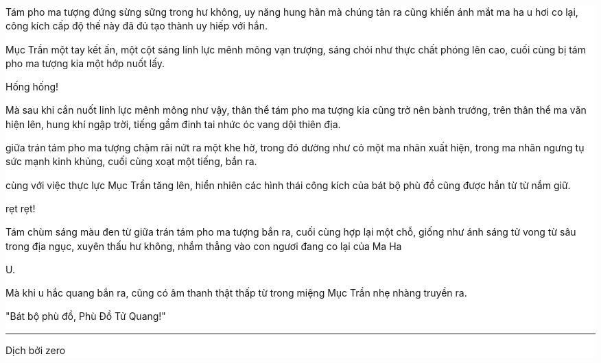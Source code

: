 Tám pho ma tượng đứng sừng sững trong hư không, uy năng hung hãn mà chúng tản ra cũng khiến ánh mắt ma ha u hơi co lại, công kích cấp độ thế này đã đủ tạo thành uy hiếp với hắn.

Mục Trần một tay kết ấn, một cột sáng linh lực mênh mông vạn trượng, sáng chói như thực chất phóng lên cao, cuối cùng bị tám pho ma tượng kia một hớp nuốt lấy.

Hống hống!

Mà sau khi cắn nuốt linh lực mênh mông như vậy, thân thể tám pho ma tượng kia cũng trở nên bành trướng, trên thân thể ma văn hiện lên, hung khí ngập trời, tiếng gầm đinh tai nhức óc vang dội thiên địa.

giữa trán tám pho ma tượng chậm rãi nứt ra một khe hờ, trong đó dường như cỏ một ma nhãn xuất hiện, trong ma nhãn ngưng tụ sức mạnh kinh khủng, cuối cùng xoạt một tiếng, bắn ra.

cùng với việc thực lực Mục Trần tăng lên, hiển nhiên các hình thái công kích của bát bộ phù đồ cũng được hắn từ từ nắm giữ.

rẹt rẹt!

Tám chùm sáng màu đen từ giữa trán tám pho ma tượng bắn ra, cuối cùng hợp lại một chỗ, giống như ánh sáng tử vong từ sâu trong địa ngục, xuyên thấu hư không, nhắm thẳng vào con ngươi đang co lại của Ma Ha

U.

Mà khi u hắc quang bắn ra, cũng có âm thanh thật thấp từ trong miệng Mục Trần nhẹ nhàng truyền ra.

"Bát bộ phù đồ, Phù Đồ Tử Quang!"

***

Dịch bởi zero




